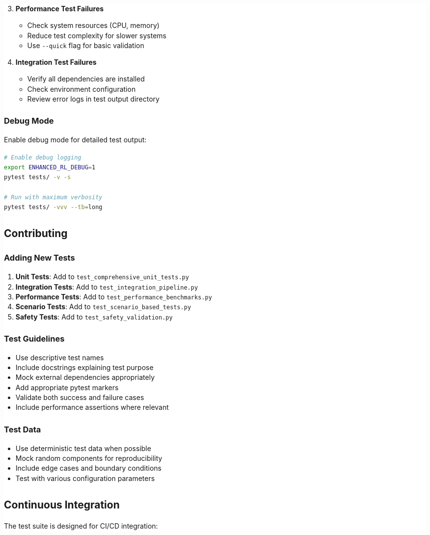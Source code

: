 3. **Performance Test Failures**
   - Check system resources (CPU, memory)
   - Reduce test complexity for slower systems
   - Use `--quick` flag for basic validation

4. **Integration Test Failures**
   - Verify all dependencies are installed
   - Check environment configuration
   - Review error logs in test output directory

### Debug Mode

Enable debug mode for detailed test output:

```bash
# Enable debug logging
export ENHANCED_RL_DEBUG=1
pytest tests/ -v -s

# Run with maximum verbosity
pytest tests/ -vvv --tb=long
```

## Contributing

### Adding New Tests

1. **Unit Tests**: Add to `test_comprehensive_unit_tests.py`
2. **Integration Tests**: Add to `test_integration_pipeline.py`
3. **Performance Tests**: Add to `test_performance_benchmarks.py`
4. **Scenario Tests**: Add to `test_scenario_based_tests.py`
5. **Safety Tests**: Add to `test_safety_validation.py`

### Test Guidelines

- Use descriptive test names
- Include docstrings explaining test purpose
- Mock external dependencies appropriately
- Add appropriate pytest markers
- Validate both success and failure cases
- Include performance assertions where relevant

### Test Data

- Use deterministic test data when possible
- Mock random components for reproducibility
- Include edge cases and boundary conditions
- Test with various configuration parameters

## Continuous Integration

The test suite is designed for CI/CD integration:
